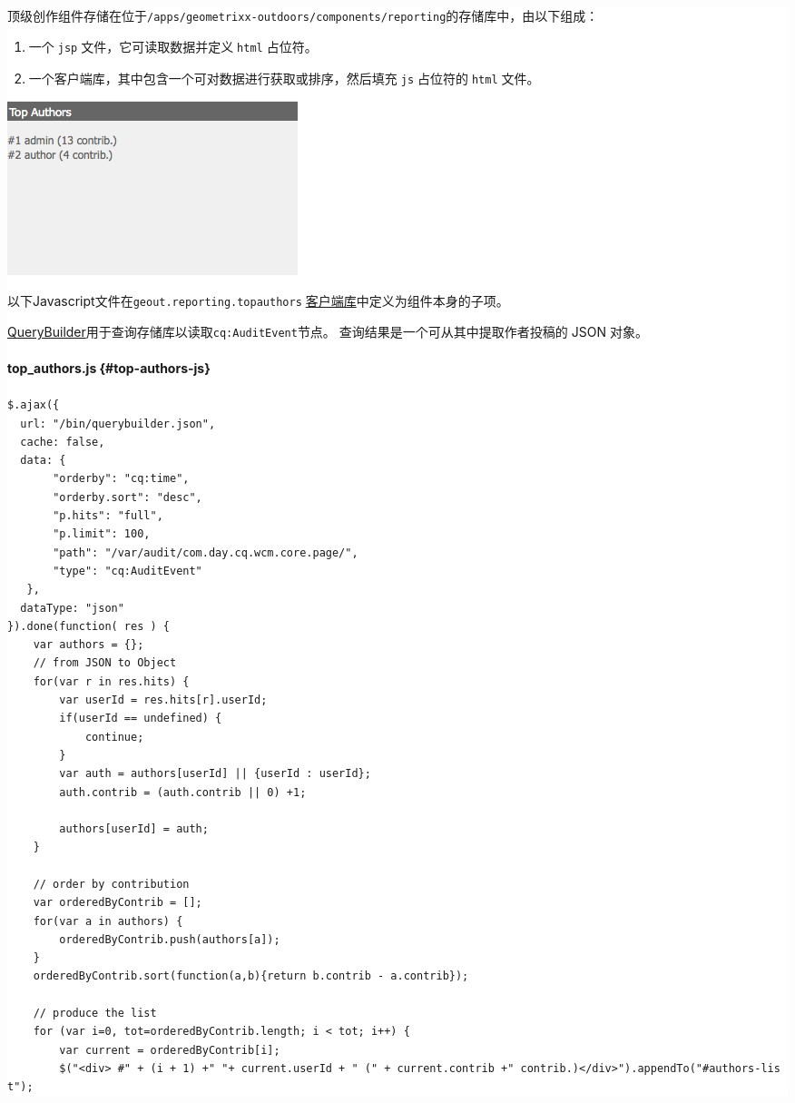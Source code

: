 顶级创作组件存储在位于`/apps/geometrixx-outdoors/components/reporting`的存储库中，由以下组成：

1. 一个 `jsp` 文件，它可读取数据并定义 `html` 占位符。

1. 一个客户端库，其中包含一个可对数据进行获取或排序，然后填充 `js` 占位符的 `html` 文件。

![chlimage_1-32](assets/chlimage_1-32.png)

以下Javascript文件在`geout.reporting.topauthors` [客户端库](/help/sites-developing/clientlibs.md)中定义为组件本身的子项。

[QueryBuilder](/help/sites-developing/querybuilder-api.md)用于查询存储库以读取`cq:AuditEvent`节点。 查询结果是一个可从其中提取作者投稿的 JSON 对象。

#### top_authors.js {#top-authors-js}

```
$.ajax({
  url: "/bin/querybuilder.json",
  cache: false,
  data: {
       "orderby": "cq:time",
       "orderby.sort": "desc",
       "p.hits": "full",
       "p.limit": 100,
       "path": "/var/audit/com.day.cq.wcm.core.page/",
       "type": "cq:AuditEvent"
   },
  dataType: "json"     
}).done(function( res ) {
    var authors = {};
    // from JSON to Object
    for(var r in res.hits) {
        var userId = res.hits[r].userId;
        if(userId == undefined) {
            continue;
        }
        var auth = authors[userId] || {userId : userId};
        auth.contrib = (auth.contrib || 0) +1;
        
        authors[userId] = auth;
    }
    
    // order by contribution
    var orderedByContrib = [];
    for(var a in authors) {
        orderedByContrib.push(authors[a]);
    }
    orderedByContrib.sort(function(a,b){return b.contrib - a.contrib});
    
    // produce the list
    for (var i=0, tot=orderedByContrib.length; i < tot; i++) {
        var current = orderedByContrib[i];
        $("<div> #" + (i + 1) +" "+ current.userId + " (" + current.contrib +" contrib.)</div>").appendTo("#authors-list");

```